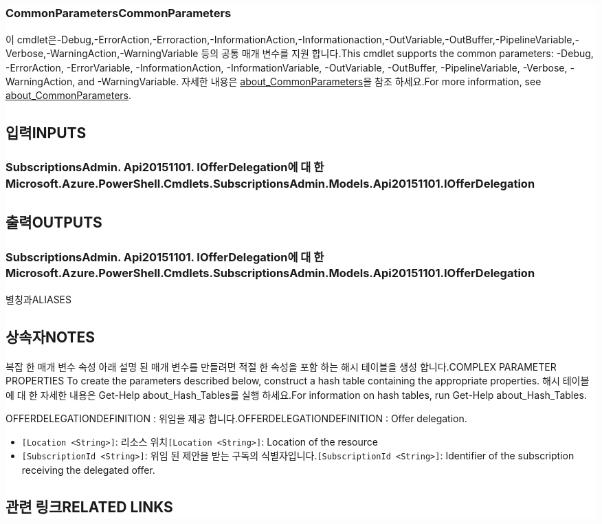 ### <span data-ttu-id="5ff47-135">CommonParameters</span><span class="sxs-lookup"><span data-stu-id="5ff47-135">CommonParameters</span></span>
<span data-ttu-id="5ff47-136">이 cmdlet은-Debug,-ErrorAction,-Erroraction,-InformationAction,-Informationaction,-OutVariable,-OutBuffer,-PipelineVariable,-Verbose,-WarningAction,-WarningVariable 등의 공통 매개 변수를 지원 합니다.</span><span class="sxs-lookup"><span data-stu-id="5ff47-136">This cmdlet supports the common parameters: -Debug, -ErrorAction, -ErrorVariable, -InformationAction, -InformationVariable, -OutVariable, -OutBuffer, -PipelineVariable, -Verbose, -WarningAction, and -WarningVariable.</span></span> <span data-ttu-id="5ff47-137">자세한 내용은 [about_CommonParameters](http://go.microsoft.com/fwlink/?LinkID=113216)을 참조 하세요.</span><span class="sxs-lookup"><span data-stu-id="5ff47-137">For more information, see [about_CommonParameters](http://go.microsoft.com/fwlink/?LinkID=113216).</span></span>

## <span data-ttu-id="5ff47-138">입력</span><span class="sxs-lookup"><span data-stu-id="5ff47-138">INPUTS</span></span>

### <span data-ttu-id="5ff47-139">SubscriptionsAdmin. Api20151101. IOfferDelegation에 대 한</span><span class="sxs-lookup"><span data-stu-id="5ff47-139">Microsoft.Azure.PowerShell.Cmdlets.SubscriptionsAdmin.Models.Api20151101.IOfferDelegation</span></span>

## <span data-ttu-id="5ff47-140">출력</span><span class="sxs-lookup"><span data-stu-id="5ff47-140">OUTPUTS</span></span>

### <span data-ttu-id="5ff47-141">SubscriptionsAdmin. Api20151101. IOfferDelegation에 대 한</span><span class="sxs-lookup"><span data-stu-id="5ff47-141">Microsoft.Azure.PowerShell.Cmdlets.SubscriptionsAdmin.Models.Api20151101.IOfferDelegation</span></span>

<span data-ttu-id="5ff47-142">별칭과</span><span class="sxs-lookup"><span data-stu-id="5ff47-142">ALIASES</span></span>

## <span data-ttu-id="5ff47-143">상속자</span><span class="sxs-lookup"><span data-stu-id="5ff47-143">NOTES</span></span>

<span data-ttu-id="5ff47-144">복잡 한 매개 변수 속성 아래 설명 된 매개 변수를 만들려면 적절 한 속성을 포함 하는 해시 테이블을 생성 합니다.</span><span class="sxs-lookup"><span data-stu-id="5ff47-144">COMPLEX PARAMETER PROPERTIES To create the parameters described below, construct a hash table containing the appropriate properties.</span></span> <span data-ttu-id="5ff47-145">해시 테이블에 대 한 자세한 내용은 Get-Help about_Hash_Tables를 실행 하세요.</span><span class="sxs-lookup"><span data-stu-id="5ff47-145">For information on hash tables, run Get-Help about_Hash_Tables.</span></span>

<span data-ttu-id="5ff47-146">OFFERDELEGATIONDEFINITION <IOfferDelegation> : 위임을 제공 합니다.</span><span class="sxs-lookup"><span data-stu-id="5ff47-146">OFFERDELEGATIONDEFINITION <IOfferDelegation>: Offer delegation.</span></span>
  - <span data-ttu-id="5ff47-147">`[Location <String>]`: 리소스 위치</span><span class="sxs-lookup"><span data-stu-id="5ff47-147">`[Location <String>]`: Location of the resource</span></span>
  - <span data-ttu-id="5ff47-148">`[SubscriptionId <String>]`: 위임 된 제안을 받는 구독의 식별자입니다.</span><span class="sxs-lookup"><span data-stu-id="5ff47-148">`[SubscriptionId <String>]`: Identifier of the subscription receiving the delegated offer.</span></span>

## <span data-ttu-id="5ff47-149">관련 링크</span><span class="sxs-lookup"><span data-stu-id="5ff47-149">RELATED LINKS</span></span>

